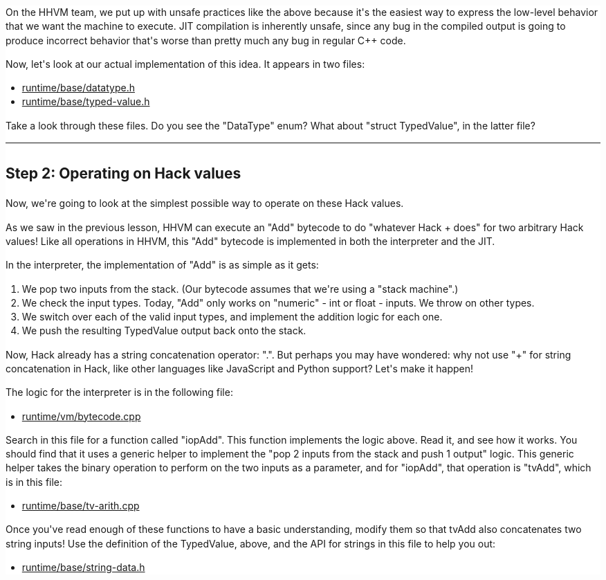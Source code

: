 On the HHVM team, we put up with unsafe practices like the above because it's
the easiest way to express the low-level behavior that we want the machine to
execute. JIT compilation is inherently unsafe, since any bug in the compiled
output is going to produce incorrect behavior that's worse than pretty much any
bug in regular C++ code.

Now, let's look at our actual implementation of this idea. It appears in two files:

* [runtime/base/datatype.h](../../runtime/base/datatype.h)
* [runtime/base/typed-value.h](../../runtime/base/typed-value.h)

Take a look through these files. Do you see the "DataType" enum? What about
"struct TypedValue", in the latter file?

---

## Step 2: Operating on Hack values

Now, we're going to look at the simplest possible way to operate on these Hack
values.

As we saw in the previous lesson, HHVM can execute an "Add" bytecode to do
"whatever Hack + does" for two arbitrary Hack values! Like all operations in
HHVM, this "Add" bytecode is implemented in both the interpreter and the JIT.

In the interpreter, the implementation of "Add" is as simple as it gets:

1. We pop two inputs from the stack. (Our bytecode assumes that we're using a "stack machine".)
2. We check the input types. Today, "Add" only works on "numeric" - int or float - inputs. We throw on other types.
3. We switch over each of the valid input types, and implement the addition logic for each one.
4. We push the resulting TypedValue output back onto the stack.

Now, Hack already has a string concatenation operator: ".". But perhaps you may
have wondered: why not use "+" for string concatenation in Hack, like other
languages like JavaScript and Python support? Let's make it happen!

The logic for the interpreter is in the following file:

* [runtime/vm/bytecode.cpp](../../runtime/vm/bytecode.cpp)

Search in this file for a function called "iopAdd". This function implements
the logic above. Read it, and see how it works. You should find that it uses a
generic helper to implement the "pop 2 inputs from the stack and push 1 output"
logic. This generic helper takes the binary operation to perform on the two
inputs as a parameter, and for "iopAdd", that operation is "tvAdd", which is in
this file:

* [runtime/base/tv-arith.cpp](../..//runtime/base/tv-arith.cpp)

Once you've read enough of these functions to have a basic understanding,
modify them so that tvAdd also concatenates two string inputs! Use the
definition of the TypedValue, above, and the API for strings in this file to
help you out:

* [runtime/base/string-data.h](../../runtime/base/string-data.h)
